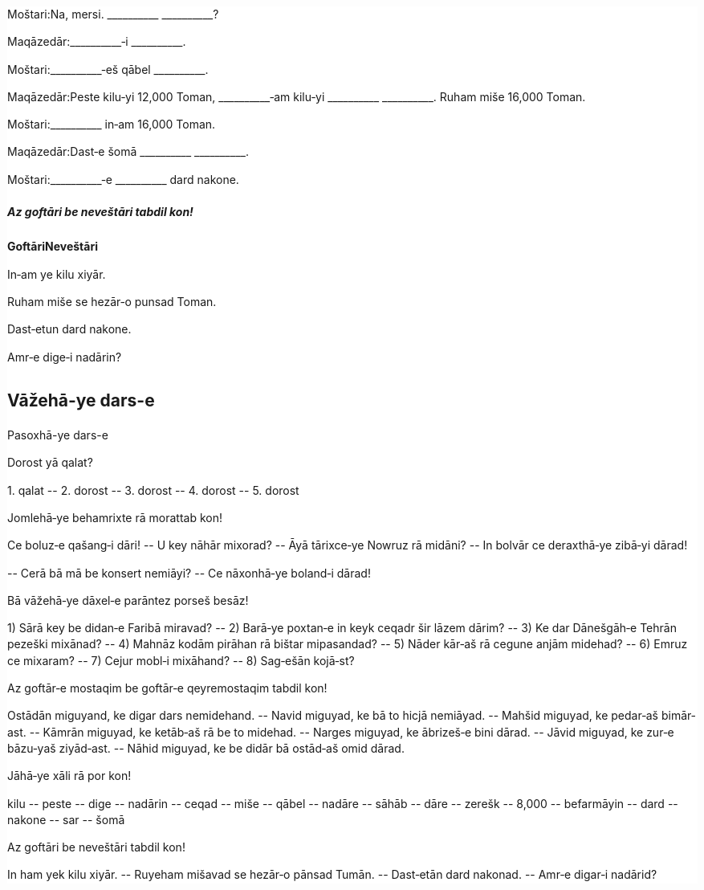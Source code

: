 Moštari:Na, mersi. \_\_\_\_\_\_\_\_\_\_ \_\_\_\_\_\_\_\_\_\_?

Maqāzedār:\_\_\_\_\_\_\_\_\_\_‐i \_\_\_\_\_\_\_\_\_\_.

Moštari:\_\_\_\_\_\_\_\_\_\_‐eš qābel \_\_\_\_\_\_\_\_\_\_.

Maqāzedār:Peste kilu‐yi 12,000 Toman, \_\_\_\_\_\_\_\_\_\_‐am kilu‐yi
\_\_\_\_\_\_\_\_\_\_ \_\_\_\_\_\_\_\_\_\_. Ruham miše 16,000 Toman.

Moštari:\_\_\_\_\_\_\_\_\_\_ in‐am 16,000 Toman.

Maqāzedār:Dast‐e šomā \_\_\_\_\_\_\_\_\_\_ \_\_\_\_\_\_\_\_\_\_.

Moštari:\_\_\_\_\_\_\_\_\_\_‐e \_\_\_\_\_\_\_\_\_\_ dard nakone.

##### Az goftāri be neveštāri tabdil kon!

**GoftāriNeveštāri**

In‐am ye kilu xiyār.

Ruham miše se hezār‐o punsad Toman.

Dast‐etun dard nakone.

Amr‐e dige‐i nadārin?

Vāžehā-ye dars-e 
-----------------

Pasoxhā-ye dars-e

Dorost yā qalat?

1\. qalat -- 2. dorost -- 3. dorost -- 4. dorost -- 5. dorost

Jomlehā‐ye behamrixte rā morattab kon!

Ce boluz‐e qašang‐i dāri! -- U key nāhār mixorad? -- Āyā tārixce‐ye
Nowruz rā midāni? -- In bolvār ce deraxthā‐ye zibā‐yi dārad!

-- Cerā bā mā be konsert nemiāyi? -- Ce nāxonhā‐ye boland‐i dārad!

Bā vāžehā‐ye dāxel‐e parāntez porseš besāz!

1\) Sārā key be didan‐e Faribā miravad? -- 2) Barā‐ye poxtan‐e in keyk
ceqadr šir lāzem dārim? -- 3) Ke dar Dānešgāh‐e Tehrān pezeški mixānad?
-- 4) Mahnāz kodām pirāhan rā bištar mipasandad? -- 5) Nāder kār‐aš rā
cegune anjām midehad? -- 6) Emruz ce mixaram? -- 7) Cejur mobl‐i
mixāhand? -- 8) Sag‐ešān kojā‐st?

Az goftār‐e mostaqim be goftār‐e qeyremostaqim tabdil kon!

Ostādān miguyand, ke digar dars nemidehand. -- Navid miguyad, ke bā to
hicjā nemiāyad. -- Mahšid miguyad, ke pedar‐aš bimār‐ ast. -- Kāmrān
miguyad, ke ketāb‐aš rā be to midehad. -- Narges miguyad, ke ābrizeš‐e
bini dārad. -- Jāvid miguyad, ke zur‐e bāzu‐yaš ziyād‐ast. -- Nāhid
miguyad, ke be didār bā ostād‐aš omid dārad.

Jāhā‐ye xāli rā por kon!

kilu -- peste -- dige -- nadārin -- ceqad -- miše -- qābel -- nadāre --
sāhāb -- dāre -- zerešk -- 8,000 -- befarmāyin -- dard -- nakone -- sar
-- šomā

Az goftāri be neveštāri tabdil kon!

In ham yek kilu xiyār. -- Ruyeham mišavad se hezār‐o pānsad Tumān. --
Dast‐etān dard nakonad. -- Amr‐e digar‐i nadārid?
